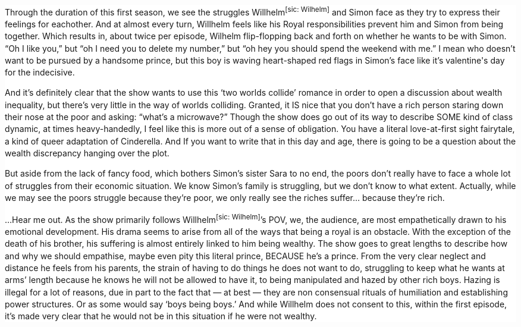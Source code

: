 Through the duration of this first season, we see the struggles Willhelm<sup class="add">[sic: Wilhelm]</sup> and Simon face as they try to express their feelings for eachother. And at almost every turn, Willhelm feels like his Royal responsibilities prevent him and Simon from being together. Which results in, about twice per episode, Wilhelm flip-flopping back and forth on whether he wants to be with Simon. “Oh I like you,” but “oh I need you to delete my number,” but “oh hey you should spend the weekend with me.” I mean who doesn’t want to be pursued by a handsome prince, but this boy is waving heart-shaped red flags in Simon’s face like it’s valentine's day for the indecisive.

</james>
<from></from>
</compare>

<compare>
<james {% include timecode %}>

And it’s definitely clear that the show wants to use this ‘two worlds collide’ romance in order to open a discussion about wealth inequality, but there’s very little in the way of worlds colliding. Granted, it IS nice that you don’t have a rich person staring down their nose at the poor and asking: “what’s a microwave?” Though the show does go out of its way to describe SOME kind of class dynamic, at times heavy-handedly, I feel like this is more out of a sense of obligation. You have a literal love-at-first sight fairytale, a kind of queer adaptation of Cinderella. And If you want to write that in this day and age, there is going to be a question about the wealth discrepancy hanging over the plot. 

</james>
<from></from>
</compare>

<compare>
<james {% include timecode %}>

But aside from the lack of fancy food, which bothers Simon’s sister Sara to no end, the poors don’t really have to face a whole lot of struggles from their economic situation. We know Simon’s family is struggling, but we don’t know to what extent. Actually, while we may see the poors struggle because they’re poor, we only really see the riches suffer… because they’re rich. 

…Hear me out. As the show primarily follows Willhelm<sup class="add">[sic: Wilhelm]</sup>’s POV, we, the audience, are most empathetically drawn to his emotional development. His drama seems to arise from all of the ways that being a royal is an obstacle. With the exception of the death of his brother, his suffering is almost entirely linked to him being wealthy. The show goes to great lengths to describe how and why we should empathise, maybe even pity this literal prince, BECAUSE he’s a prince. From the very clear neglect and distance he feels from his parents, the strain of having to do things he does not want to do, struggling to keep what he wants at arms’ length because he knows he will not be allowed to have it, to being manipulated and hazed by other rich boys. Hazing is illegal for a lot of reasons, due in part to the fact that — at best — they are non consensual rituals of humiliation and establishing power structures. Or as some would say ‘boys being boys.’ And while Willhelm does not consent to this, within the first episode, it’s made very clear that he would not be in this situation if he were not wealthy. 

</james>
<from></from>
</compare>

<compare>
<james {% include timecode %}>
